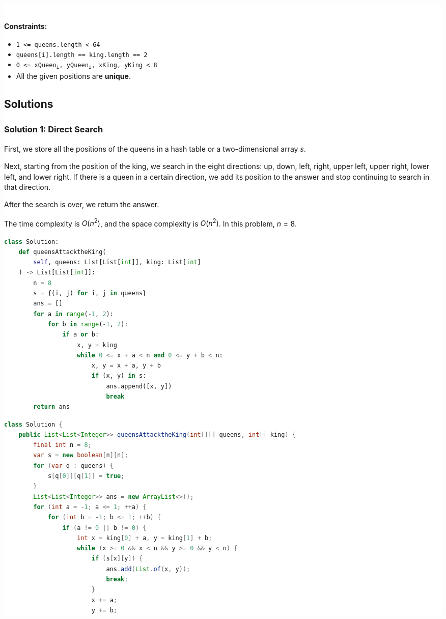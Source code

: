<p>&nbsp;</p>
<p><strong>Constraints:</strong></p>

<ul>
	<li><code>1 &lt;= queens.length &lt; 64</code></li>
	<li><code>queens[i].length == king.length == 2</code></li>
	<li><code>0 &lt;= xQueen<sub>i</sub>, yQueen<sub>i</sub>, xKing, yKing &lt; 8</code></li>
	<li>All the given positions are <strong>unique</strong>.</li>
</ul>

## Solutions



### Solution 1: Direct Search

First, we store all the positions of the queens in a hash table or a two-dimensional array $s$.

Next, starting from the position of the king, we search in the eight directions: up, down, left, right, upper left, upper right, lower left, and lower right. If there is a queen in a certain direction, we add its position to the answer and stop continuing to search in that direction.

After the search is over, we return the answer.

The time complexity is $O(n^2)$, and the space complexity is $O(n^2)$. In this problem, $n = 8$.



```python
class Solution:
    def queensAttacktheKing(
        self, queens: List[List[int]], king: List[int]
    ) -> List[List[int]]:
        n = 8
        s = {(i, j) for i, j in queens}
        ans = []
        for a in range(-1, 2):
            for b in range(-1, 2):
                if a or b:
                    x, y = king
                    while 0 <= x + a < n and 0 <= y + b < n:
                        x, y = x + a, y + b
                        if (x, y) in s:
                            ans.append([x, y])
                            break
        return ans
```

```java
class Solution {
    public List<List<Integer>> queensAttacktheKing(int[][] queens, int[] king) {
        final int n = 8;
        var s = new boolean[n][n];
        for (var q : queens) {
            s[q[0]][q[1]] = true;
        }
        List<List<Integer>> ans = new ArrayList<>();
        for (int a = -1; a <= 1; ++a) {
            for (int b = -1; b <= 1; ++b) {
                if (a != 0 || b != 0) {
                    int x = king[0] + a, y = king[1] + b;
                    while (x >= 0 && x < n && y >= 0 && y < n) {
                        if (s[x][y]) {
                            ans.add(List.of(x, y));
                            break;
                        }
                        x += a;
                        y += b;
```